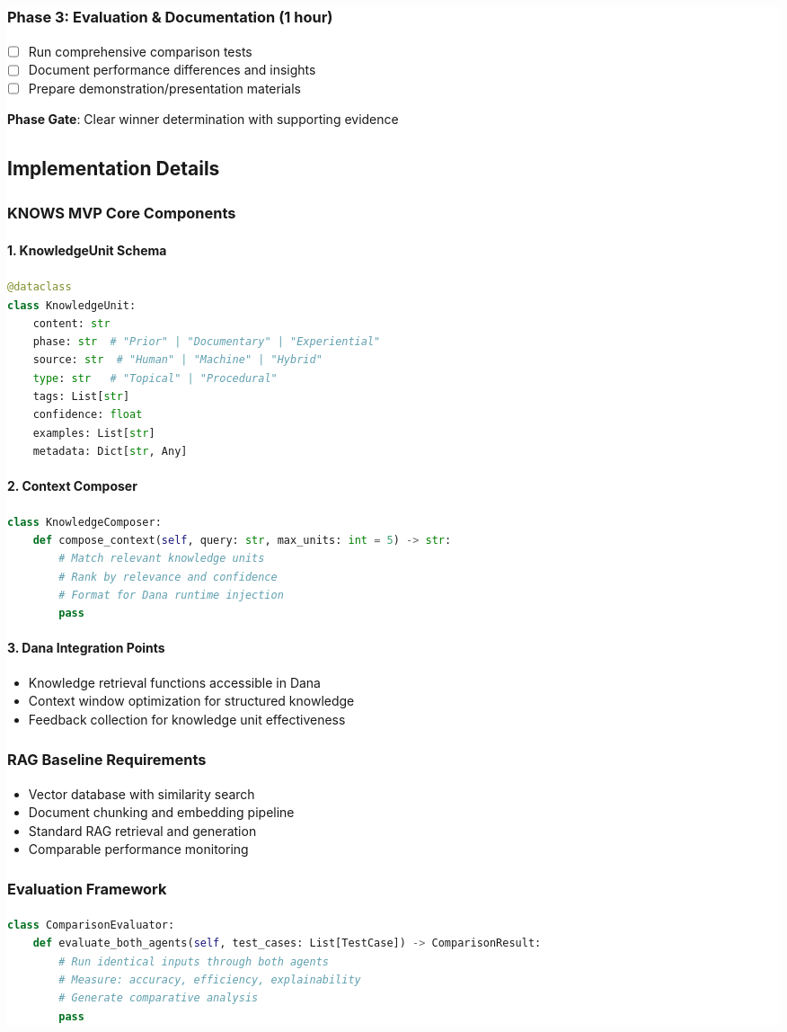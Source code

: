 ### Phase 3: Evaluation & Documentation (1 hour)
- [ ] Run comprehensive comparison tests
- [ ] Document performance differences and insights
- [ ] Prepare demonstration/presentation materials

**Phase Gate**: Clear winner determination with supporting evidence

## Implementation Details

### KNOWS MVP Core Components

#### 1. KnowledgeUnit Schema
```python
@dataclass
class KnowledgeUnit:
    content: str
    phase: str  # "Prior" | "Documentary" | "Experiential"
    source: str  # "Human" | "Machine" | "Hybrid"
    type: str   # "Topical" | "Procedural"
    tags: List[str]
    confidence: float
    examples: List[str]
    metadata: Dict[str, Any]
```

#### 2. Context Composer
```python
class KnowledgeComposer:
    def compose_context(self, query: str, max_units: int = 5) -> str:
        # Match relevant knowledge units
        # Rank by relevance and confidence
        # Format for Dana runtime injection
        pass
```

#### 3. Dana Integration Points
- Knowledge retrieval functions accessible in Dana
- Context window optimization for structured knowledge
- Feedback collection for knowledge unit effectiveness

### RAG Baseline Requirements
- Vector database with similarity search
- Document chunking and embedding pipeline
- Standard RAG retrieval and generation
- Comparable performance monitoring

### Evaluation Framework
```python
class ComparisonEvaluator:
    def evaluate_both_agents(self, test_cases: List[TestCase]) -> ComparisonResult:
        # Run identical inputs through both agents
        # Measure: accuracy, efficiency, explainability
        # Generate comparative analysis
        pass
```
